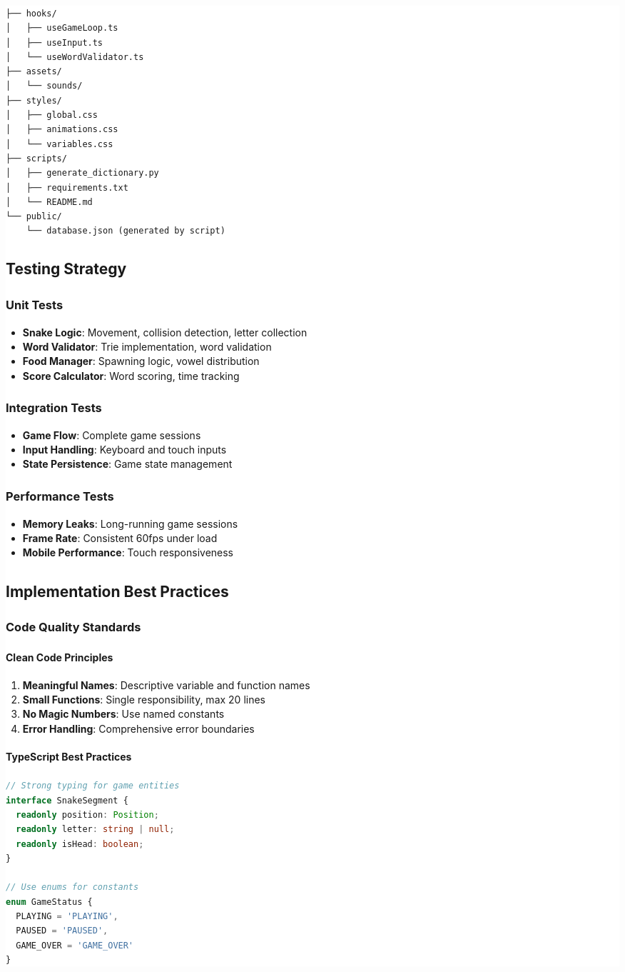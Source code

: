 ```
├── hooks/
│   ├── useGameLoop.ts
│   ├── useInput.ts
│   └── useWordValidator.ts
├── assets/
│   └── sounds/
├── styles/
│   ├── global.css
│   ├── animations.css
│   └── variables.css
├── scripts/
│   ├── generate_dictionary.py
│   ├── requirements.txt
│   └── README.md
└── public/
    └── database.json (generated by script)
```

## Testing Strategy

### Unit Tests
- **Snake Logic**: Movement, collision detection, letter collection
- **Word Validator**: Trie implementation, word validation
- **Food Manager**: Spawning logic, vowel distribution
- **Score Calculator**: Word scoring, time tracking

### Integration Tests
- **Game Flow**: Complete game sessions
- **Input Handling**: Keyboard and touch inputs
- **State Persistence**: Game state management

### Performance Tests
- **Memory Leaks**: Long-running game sessions
- **Frame Rate**: Consistent 60fps under load
- **Mobile Performance**: Touch responsiveness

## Implementation Best Practices

### Code Quality Standards

#### Clean Code Principles
1. **Meaningful Names**: Descriptive variable and function names
2. **Small Functions**: Single responsibility, max 20 lines
3. **No Magic Numbers**: Use named constants
4. **Error Handling**: Comprehensive error boundaries

#### TypeScript Best Practices
```typescript
// Strong typing for game entities
interface SnakeSegment {
  readonly position: Position;
  readonly letter: string | null;
  readonly isHead: boolean;
}

// Use enums for constants
enum GameStatus {
  PLAYING = 'PLAYING',
  PAUSED = 'PAUSED',
  GAME_OVER = 'GAME_OVER'
}
```